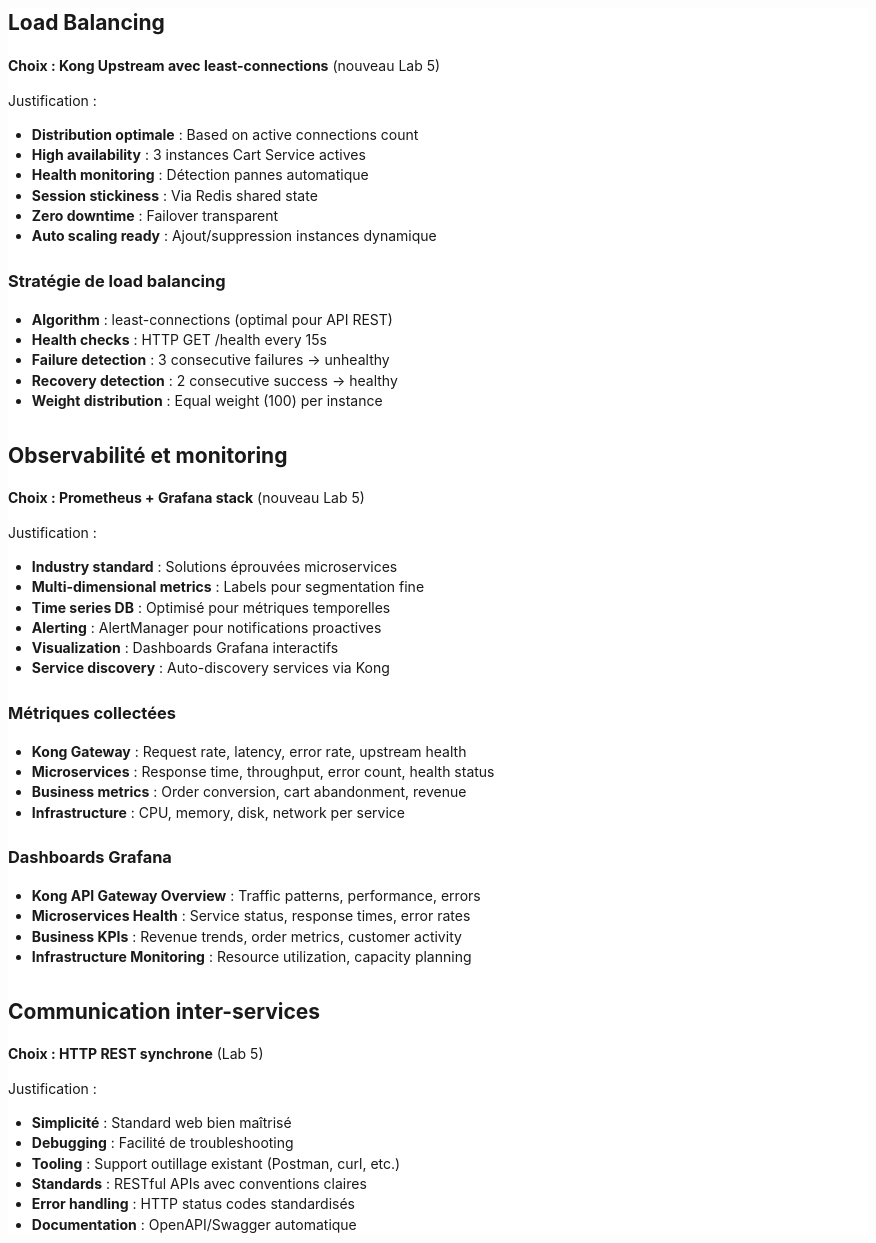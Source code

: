 ## Load Balancing

**Choix : Kong Upstream avec least-connections** (nouveau Lab 5)

Justification :
- **Distribution optimale** : Based on active connections count
- **High availability** : 3 instances Cart Service actives
- **Health monitoring** : Détection pannes automatique
- **Session stickiness** : Via Redis shared state
- **Zero downtime** : Failover transparent
- **Auto scaling ready** : Ajout/suppression instances dynamique

### Stratégie de load balancing
- **Algorithm** : least-connections (optimal pour API REST)
- **Health checks** : HTTP GET /health every 15s
- **Failure detection** : 3 consecutive failures → unhealthy
- **Recovery detection** : 2 consecutive success → healthy
- **Weight distribution** : Equal weight (100) per instance

## Observabilité et monitoring

**Choix : Prometheus + Grafana stack** (nouveau Lab 5)

Justification :
- **Industry standard** : Solutions éprouvées microservices
- **Multi-dimensional metrics** : Labels pour segmentation fine
- **Time series DB** : Optimisé pour métriques temporelles
- **Alerting** : AlertManager pour notifications proactives
- **Visualization** : Dashboards Grafana interactifs
- **Service discovery** : Auto-discovery services via Kong

### Métriques collectées
- **Kong Gateway** : Request rate, latency, error rate, upstream health
- **Microservices** : Response time, throughput, error count, health status
- **Business metrics** : Order conversion, cart abandonment, revenue
- **Infrastructure** : CPU, memory, disk, network per service

### Dashboards Grafana
- **Kong API Gateway Overview** : Traffic patterns, performance, errors
- **Microservices Health** : Service status, response times, error rates
- **Business KPIs** : Revenue trends, order metrics, customer activity
- **Infrastructure Monitoring** : Resource utilization, capacity planning

## Communication inter-services

**Choix : HTTP REST synchrone** (Lab 5)

Justification :
- **Simplicité** : Standard web bien maîtrisé
- **Debugging** : Facilité de troubleshooting
- **Tooling** : Support outillage existant (Postman, curl, etc.)
- **Standards** : RESTful APIs avec conventions claires
- **Error handling** : HTTP status codes standardisés
- **Documentation** : OpenAPI/Swagger automatique
